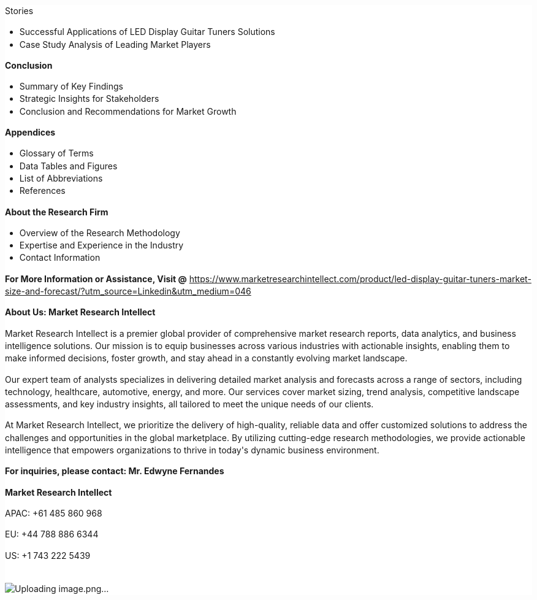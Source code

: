 Stories</strong></p><ul><li>Successful Applications of LED Display Guitar Tuners Solutions</li><li>Case Study Analysis of Leading Market Players</li></ul><p><strong>Conclusion</strong></p><ul><li>Summary of Key Findings</li><li>Strategic Insights for Stakeholders</li><li>Conclusion and Recommendations for Market Growth</li></ul><p><strong>Appendices</strong></p><ul><li>Glossary of Terms</li><li>Data Tables and Figures</li><li>List of Abbreviations</li><li>References</li></ul><p><strong>About the Research Firm</strong></p><ul><li>Overview of the Research Methodology</li><li>Expertise and Experience in the Industry</li><li>Contact Information</li></ul></div><div class="article-main__content" data-test-id="publishing-text-block"><p><span class="font-[700]"><strong>For More Information or Assistance, Visit @</strong>&nbsp;<a href="https://www.marketresearchintellect.com/product/led-display-guitar-tuners-market-size-and-forecast/?utm_source=Linkedin&utm_medium=046">https://www.marketresearchintellect.com/product/led-display-guitar-tuners-market-size-and-forecast/?utm_source=Linkedin&utm_medium=046</a></span></p><p><strong>About Us: Market Research Intellect</strong></p><p>Market Research Intellect is a premier global provider of comprehensive market research reports, data analytics, and business intelligence solutions. Our mission is to equip businesses across various industries with actionable insights, enabling them to make informed decisions, foster growth, and stay ahead in a constantly evolving market landscape.</p><p>Our expert team of analysts specializes in delivering detailed market analysis and forecasts across a range of sectors, including technology, healthcare, automotive, energy, and more. Our services cover market sizing, trend analysis, competitive landscape assessments, and key industry insights, all tailored to meet the unique needs of our clients.</p><p>At Market Research Intellect, we prioritize the delivery of high-quality, reliable data and offer customized solutions to address the challenges and opportunities in the global marketplace. By utilizing cutting-edge research methodologies, we provide actionable intelligence that empowers organizations to thrive in today's dynamic business environment.</p><p><strong>For inquiries, please contact: Mr. Edwyne Fernandes</strong></p><p><strong>Market Research Intellect</strong></p><p>APAC: +61 485 860 968</p><p>EU: +44 788 886 6344</p><p>US: +1 743 222 5439</p></div><div class="article-main__content" data-test-id="publishing-text-block">&nbsp;</div>
![Uploading image.png…]()

